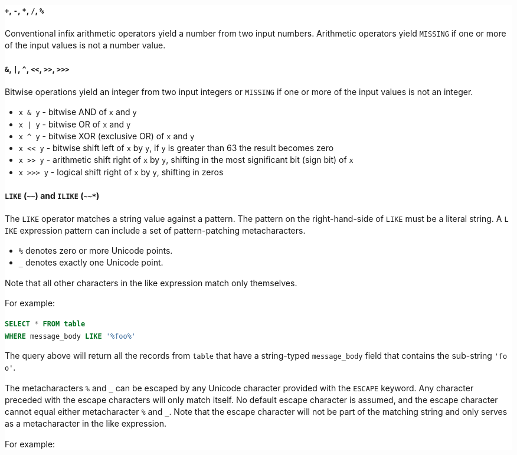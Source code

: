 #### `+`, `-`, `*`, `/`, `%`

Conventional infix arithmetic operators
yield a number from two input numbers.
Arithmetic operators yield `MISSING` if
one or more of the input values is not
a number value.

#### `&`, `|`, `^`, `<<`, `>>`, `>>>`

Bitwise operations yield an integer from two input integers
or `MISSING` if one or more of the input values is not an
integer.

  * `x & y` - bitwise AND of `x` and `y`
  * `x | y` - bitwise OR of `x` and `y`
  * `x ^ y` - bitwise XOR (exclusive OR) of `x` and `y`
  * `x << y` - bitwise shift left of `x` by `y`, if `y`
    is greater than 63 the result becomes zero
  * `x >> y` - arithmetic shift right of `x` by `y`,
    shifting in the most significant bit (sign bit) of `x`
  * `x >>> y` - logical shift right of `x` by `y`,
    shifting in zeros


#### `LIKE` (`~~`) and `ILIKE` (`~~*`)

The `LIKE` operator matches a string value
against a pattern. The pattern on the right-hand-side
of `LIKE` must be a literal string. A `LIKE` expression pattern
can include a set of pattern-patching metacharacters.

* `%` denotes zero or more Unicode points.
* `_` denotes exactly one Unicode point.

Note that all other characters in the like expression match only themselves.

For example:

```sql
SELECT * FROM table
WHERE message_body LIKE '%foo%'
```

The query above will return all the records
from `table` that have a string-typed `message_body`
field that contains the sub-string `'foo'`.

The metacharacters `%` and `_` can be escaped by any Unicode character
provided with the `ESCAPE` keyword. Any character preceded with the escape
characters will only match itself. No default escape character is
assumed, and the escape character cannot equal either metacharacter
`%` and `_`. Note that the escape character will not be part of the
matching string and only serves as a metacharacter in the like expression.

For example:
